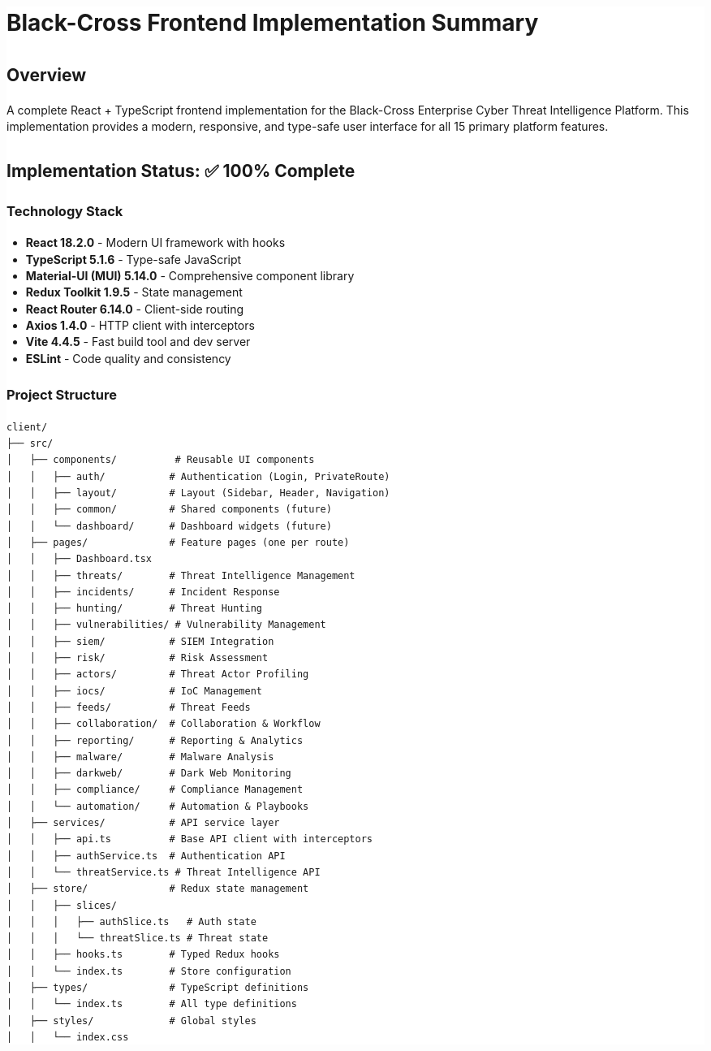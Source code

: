 # Black-Cross Frontend Implementation Summary

## Overview

A complete React + TypeScript frontend implementation for the Black-Cross Enterprise Cyber Threat Intelligence Platform. This implementation provides a modern, responsive, and type-safe user interface for all 15 primary platform features.

## Implementation Status: ✅ 100% Complete

### Technology Stack

- **React 18.2.0** - Modern UI framework with hooks
- **TypeScript 5.1.6** - Type-safe JavaScript
- **Material-UI (MUI) 5.14.0** - Comprehensive component library
- **Redux Toolkit 1.9.5** - State management
- **React Router 6.14.0** - Client-side routing
- **Axios 1.4.0** - HTTP client with interceptors
- **Vite 4.4.5** - Fast build tool and dev server
- **ESLint** - Code quality and consistency

### Project Structure

```
client/
├── src/
│   ├── components/          # Reusable UI components
│   │   ├── auth/           # Authentication (Login, PrivateRoute)
│   │   ├── layout/         # Layout (Sidebar, Header, Navigation)
│   │   ├── common/         # Shared components (future)
│   │   └── dashboard/      # Dashboard widgets (future)
│   ├── pages/              # Feature pages (one per route)
│   │   ├── Dashboard.tsx
│   │   ├── threats/        # Threat Intelligence Management
│   │   ├── incidents/      # Incident Response
│   │   ├── hunting/        # Threat Hunting
│   │   ├── vulnerabilities/ # Vulnerability Management
│   │   ├── siem/           # SIEM Integration
│   │   ├── risk/           # Risk Assessment
│   │   ├── actors/         # Threat Actor Profiling
│   │   ├── iocs/           # IoC Management
│   │   ├── feeds/          # Threat Feeds
│   │   ├── collaboration/  # Collaboration & Workflow
│   │   ├── reporting/      # Reporting & Analytics
│   │   ├── malware/        # Malware Analysis
│   │   ├── darkweb/        # Dark Web Monitoring
│   │   ├── compliance/     # Compliance Management
│   │   └── automation/     # Automation & Playbooks
│   ├── services/           # API service layer
│   │   ├── api.ts          # Base API client with interceptors
│   │   ├── authService.ts  # Authentication API
│   │   └── threatService.ts # Threat Intelligence API
│   ├── store/              # Redux state management
│   │   ├── slices/
│   │   │   ├── authSlice.ts   # Auth state
│   │   │   └── threatSlice.ts # Threat state
│   │   ├── hooks.ts        # Typed Redux hooks
│   │   └── index.ts        # Store configuration
│   ├── types/              # TypeScript definitions
│   │   └── index.ts        # All type definitions
│   ├── styles/             # Global styles
│   │   └── index.css
```